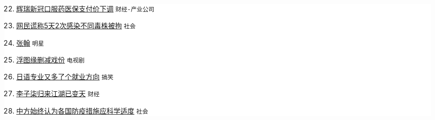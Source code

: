 22. [辉瑞新冠口服药医保支付价下调](https://m.weibo.cn/search?containerid=100103type%3D1%26t%3D10%26q%3D%23%E8%BE%89%E7%91%9E%E6%96%B0%E5%86%A0%E5%8F%A3%E6%9C%8D%E8%8D%AF%E5%8C%BB%E4%BF%9D%E6%94%AF%E4%BB%98%E4%BB%B7%E4%B8%8B%E8%B0%83%23&stream_entry_id=31&isnewpage=1&extparam=seat%3D1%26realpos%3D19%26dgr%3D0%26c_type%3D31%26filter_type%3Drealtimehot%26pos%3D20%26lcate%3D5001%26stream_entry_id%3D31%26q%3D%2523%25E8%25BE%2589%25E7%2591%259E%25E6%2596%25B0%25E5%2586%25A0%25E5%258F%25A3%25E6%259C%258D%25E8%258D%25AF%25E5%258C%25BB%25E4%25BF%259D%25E6%2594%25AF%25E4%25BB%2598%25E4%25BB%25B7%25E4%25B8%258B%25E8%25B0%2583%2523%26band_rank%3D19%26flag%3D0%26cate%3D5001%26display_time%3D1672239856%26pre_seqid%3D1672239856570016965201&luicode=10000011&lfid=106003type%3D25%26t%3D3%26disable_hot%3D1%26filter_type%3Drealtimehot) `财经-产业公司` 

23. [网民谎称5天2次感染不同毒株被拘](https://m.weibo.cn/search?containerid=100103type%3D1%26t%3D10%26q%3D%23%E7%BD%91%E6%B0%91%E8%B0%8E%E7%A7%B05%E5%A4%A92%E6%AC%A1%E6%84%9F%E6%9F%93%E4%B8%8D%E5%90%8C%E6%AF%92%E6%A0%AA%E8%A2%AB%E6%8B%98%23&stream_entry_id=31&isnewpage=1&extparam=seat%3D1%26realpos%3D20%26dgr%3D0%26c_type%3D31%26filter_type%3Drealtimehot%26pos%3D21%26lcate%3D5001%26stream_entry_id%3D31%26q%3D%2523%25E7%25BD%2591%25E6%25B0%2591%25E8%25B0%258E%25E7%25A7%25B05%25E5%25A4%25A92%25E6%25AC%25A1%25E6%2584%259F%25E6%259F%2593%25E4%25B8%258D%25E5%2590%258C%25E6%25AF%2592%25E6%25A0%25AA%25E8%25A2%25AB%25E6%258B%2598%2523%26band_rank%3D20%26flag%3D0%26cate%3D5001%26display_time%3D1672239856%26pre_seqid%3D1672239856570016965201&luicode=10000011&lfid=106003type%3D25%26t%3D3%26disable_hot%3D1%26filter_type%3Drealtimehot) `社会` 

24. [张翰](https://m.weibo.cn/search?containerid=100103type%3D1%26t%3D10%26q%3D%E5%BC%A0%E7%BF%B0&stream_entry_id=31&isnewpage=1&extparam=seat%3D1%26realpos%3D21%26dgr%3D0%26c_type%3D31%26filter_type%3Drealtimehot%26pos%3D22%26lcate%3D5001%26stream_entry_id%3D31%26q%3D%25E5%25BC%25A0%25E7%25BF%25B0%26band_rank%3D21%26flag%3D2%26cate%3D5001%26display_time%3D1672239856%26pre_seqid%3D1672239856570016965201&luicode=10000011&lfid=106003type%3D25%26t%3D3%26disable_hot%3D1%26filter_type%3Drealtimehot) `明星` 

25. [浮图缘删减戏份](https://m.weibo.cn/search?containerid=100103type%3D1%26t%3D10%26q%3D%23%E6%B5%AE%E5%9B%BE%E7%BC%98%E5%88%A0%E5%87%8F%E6%88%8F%E4%BB%BD%23&stream_entry_id=31&isnewpage=1&extparam=seat%3D1%26realpos%3D22%26dgr%3D0%26c_type%3D31%26filter_type%3Drealtimehot%26pos%3D23%26lcate%3D5001%26stream_entry_id%3D31%26q%3D%2523%25E6%25B5%25AE%25E5%259B%25BE%25E7%25BC%2598%25E5%2588%25A0%25E5%2587%258F%25E6%2588%258F%25E4%25BB%25BD%2523%26band_rank%3D22%26flag%3D1%26cate%3D5001%26display_time%3D1672239856%26pre_seqid%3D1672239856570016965201&luicode=10000011&lfid=106003type%3D25%26t%3D3%26disable_hot%3D1%26filter_type%3Drealtimehot) `电视剧` 

26. [日语专业又多了个就业方向](https://m.weibo.cn/search?containerid=100103type%3D1%26t%3D10%26q%3D%23%E6%97%A5%E8%AF%AD%E4%B8%93%E4%B8%9A%E5%8F%88%E5%A4%9A%E4%BA%86%E4%B8%AA%E5%B0%B1%E4%B8%9A%E6%96%B9%E5%90%91%23&stream_entry_id=31&isnewpage=1&extparam=seat%3D1%26realpos%3D23%26dgr%3D0%26c_type%3D31%26filter_type%3Drealtimehot%26pos%3D24%26lcate%3D5001%26stream_entry_id%3D31%26q%3D%2523%25E6%2597%25A5%25E8%25AF%25AD%25E4%25B8%2593%25E4%25B8%259A%25E5%258F%2588%25E5%25A4%259A%25E4%25BA%2586%25E4%25B8%25AA%25E5%25B0%25B1%25E4%25B8%259A%25E6%2596%25B9%25E5%2590%2591%2523%26band_rank%3D23%26flag%3D1%26cate%3D5001%26display_time%3D1672239856%26pre_seqid%3D1672239856570016965201&luicode=10000011&lfid=106003type%3D25%26t%3D3%26disable_hot%3D1%26filter_type%3Drealtimehot) `搞笑` 

27. [李子柒归来江湖已变天](https://m.weibo.cn/search?containerid=100103type%3D1%26t%3D10%26q%3D%23%E6%9D%8E%E5%AD%90%E6%9F%92%E5%BD%92%E6%9D%A5%E6%B1%9F%E6%B9%96%E5%B7%B2%E5%8F%98%E5%A4%A9%23&stream_entry_id=31&isnewpage=1&extparam=seat%3D1%26realpos%3D24%26dgr%3D0%26c_type%3D31%26filter_type%3Drealtimehot%26pos%3D25%26lcate%3D5001%26stream_entry_id%3D31%26q%3D%2523%25E6%259D%258E%25E5%25AD%2590%25E6%259F%2592%25E5%25BD%2592%25E6%259D%25A5%25E6%25B1%259F%25E6%25B9%2596%25E5%25B7%25B2%25E5%258F%2598%25E5%25A4%25A9%2523%26band_rank%3D24%26flag%3D2%26cate%3D5001%26display_time%3D1672239856%26pre_seqid%3D1672239856570016965201&luicode=10000011&lfid=106003type%3D25%26t%3D3%26disable_hot%3D1%26filter_type%3Drealtimehot) `财经` 

28. [中方始终认为各国防疫措施应科学适度](https://m.weibo.cn/search?containerid=100103type%3D1%26t%3D10%26q%3D%23%E4%B8%AD%E6%96%B9%E5%A7%8B%E7%BB%88%E8%AE%A4%E4%B8%BA%E5%90%84%E5%9B%BD%E9%98%B2%E7%96%AB%E6%8E%AA%E6%96%BD%E5%BA%94%E7%A7%91%E5%AD%A6%E9%80%82%E5%BA%A6%23&stream_entry_id=31&isnewpage=1&extparam=seat%3D1%26realpos%3D25%26dgr%3D0%26c_type%3D31%26filter_type%3Drealtimehot%26pos%3D26%26lcate%3D5001%26stream_entry_id%3D31%26q%3D%2523%25E4%25B8%25AD%25E6%2596%25B9%25E5%25A7%258B%25E7%25BB%2588%25E8%25AE%25A4%25E4%25B8%25BA%25E5%2590%2584%25E5%259B%25BD%25E9%2598%25B2%25E7%2596%25AB%25E6%258E%25AA%25E6%2596%25BD%25E5%25BA%2594%25E7%25A7%2591%25E5%25AD%25A6%25E9%2580%2582%25E5%25BA%25A6%2523%26band_rank%3D25%26flag%3D0%26cate%3D5001%26display_time%3D1672239856%26pre_seqid%3D1672239856570016965201&luicode=10000011&lfid=106003type%3D25%26t%3D3%26disable_hot%3D1%26filter_type%3Drealtimehot) `社会` 
